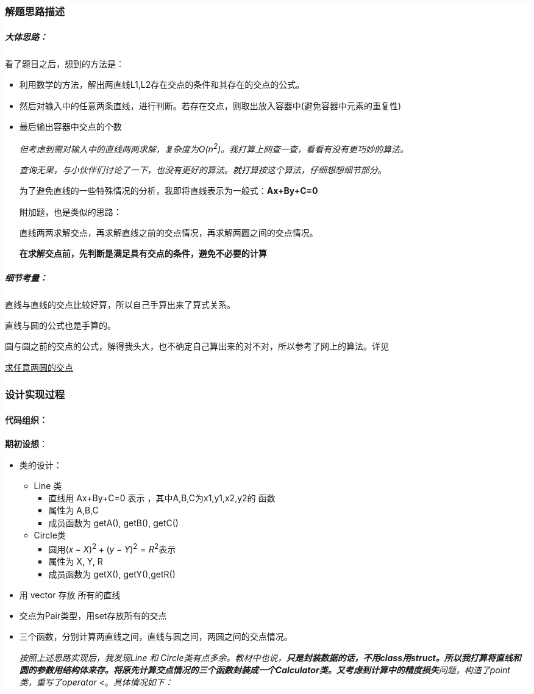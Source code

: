 ### 解题思路描述

##### 大体思路：

看了题目之后，想到的方法是：

- 利用数学的方法，解出两直线L1,L2存在交点的条件和其存在的交点的公式。

- 然后对输入中的任意两条直线，进行判断。若存在交点，则取出放入容器中(避免容器中元素的重复性)

- 最后输出容器中交点的个数

  *但考虑到需对输入中的直线两两求解，复杂度为O($n^2$)。我打算上网查一查，看看有没有更巧妙的算法。*

  *查询无果，与小伙伴们讨论了一下，也没有更好的算法。就打算按这个算法，仔细想想细节部分*。

  为了避免直线的一些特殊情况的分析，我即将直线表示为一般式：**Ax+By+C=0**

  附加题，也是类似的思路：

  直线两两求解交点，再求解直线之前的交点情况，再求解两圆之间的交点情况。

  **在求解交点前，先判断是满足具有交点的条件，避免不必要的计算**

##### 细节考量：

直线与直线的交点比较好算，所以自己手算出来了算式关系。

直线与圆的公式也是手算的。

圆与圆之前的交点的公式，解得我头大，也不确定自己算出来的对不对，所以参考了网上的算法。详见

[求任意两圆的交点](https://blog.csdn.net/weixin_39061140/article/details/102948557)



### 设计实现过程

#### 代码组织：

**期初设想**：

- 类的设计：

  - Line 类 
    - 直线用 Ax+By+C=0 表示 ，其中A,B,C为x1,y1,x2,y2的 函数
    - 属性为 A,B,C
    - 成员函数为 getA(), getB(), getC()
  - Circle类
    - 圆用$(x-X)^{2}+(y-Y)^{2}=R^2$表示
    - 属性为 X, Y, R
    - 成员函数为 getX(), getY(),getR()

- 用 vector 存放 所有的直线

- 交点为Pair类型，用set存放所有的交点

- 三个函数，分别计算两直线之间，直线与圆之间，两圆之间的交点情况。

  *按照上述思路实现后，我发现Line 和 Circle类有点多余。教材中也说，**只是封装数据的话，不用class用struct。**所以我打算将直线和圆的参数用结构体来存。将原先计算交点情况的三个函数封装成一个Calculator类。又考虑到**计算中的精度损失**问题，构造了point 类，重写了operator <*。*具体情况如下：*
